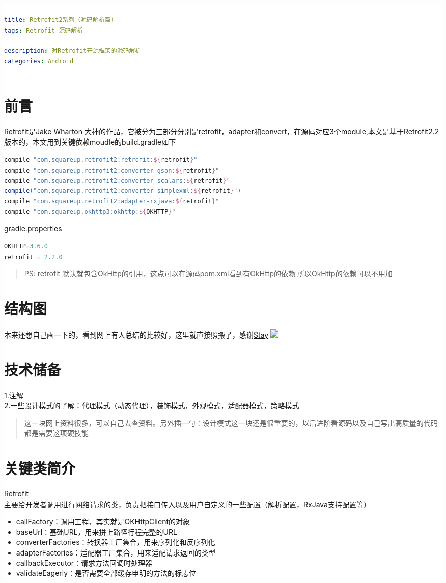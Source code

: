 ```yaml
---
title: Retrofit2系列（源码解析篇）
tags: Retrofit 源码解析

description: 对Retrofit开源框架的源码解析
categories: Android
---
```

 
# 前言
Retrofit是Jake Wharton 大神的作品，它被分为三部分分别是retrofit，adapter和convert，在[源码](https://github.com/square/retrofit)对应3个module,本文是基于Retrofit2.2版本的，本文用到关键依赖moudle的build.gradle如下
```gradle   
compile "com.squareup.retrofit2:retrofit:${retrofit}"
compile "com.squareup.retrofit2:converter-gson:${retrofit}"
compile "com.squareup.retrofit2:converter-scalars:${retrofit}"
compile("com.squareup.retrofit2:converter-simplexml:${retrofit}")
compile "com.squareup.retrofit2:adapter-rxjava:${retrofit}"
compile "com.squareup.okhttp3:okhttp:${OKHTTP}"
```
gradle.properties
```gradle
OKHTTP=3.6.0
retrofit = 2.2.0
```
> PS: retrofit 默认就包含OkHttp的引用，这点可以在源码pom.xml看到有OkHttp的依赖 
> 所以OkHttp的依赖可以不用加

# 结构图
本来还想自己画一下的，看到网上有人总结的比较好，这里就直接照搬了，感谢[Stay](https://www.jianshu.com/p/45cb536be2f4)
![](https://upload-images.jianshu.io/upload_images/625299-29a632638d9f518f.png?imageMogr2/auto-orient/strip%7CimageView2/2/w/700)
# 技术储备
1.注解   
2.一些设计模式的了解：代理模式（动态代理），装饰模式，外观模式，适配器模式，策略模式
> 这一块网上资料很多，可以自己去查资料。另外插一句：设计模式这一块还是很重要的，以后进阶看源码以及自己写出高质量的代码都是需要这项硬技能

 

# 关键类简介 
	
Retrofit  
主要给开发者调用进行网络请求的类，负责把接口传入以及用户自定义的一些配置（解析配置，RxJava支持配置等）


   - callFactory：调用工程，其实就是OKHttpClient的对象
   - baseUrl：基础URL，用来拼上路径行程完整的URL
   - converterFactories：转换器工厂集合，用来序列化和反序列化
   - adapterFactories：适配器工厂集合，用来适配请求返回的类型
   - callbackExecutor：请求方法回调时处理器
   - validateEagerly：是否需要全部缓存申明的方法的标志位

